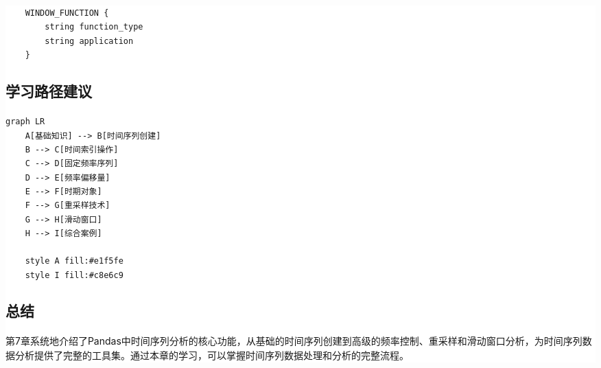 ```mermaid
    WINDOW_FUNCTION {
        string function_type
        string application
    }
```

## 学习路径建议

```mermaid
graph LR
    A[基础知识] --> B[时间序列创建]
    B --> C[时间索引操作]
    C --> D[固定频率序列]
    D --> E[频率偏移量]
    E --> F[时期对象]
    F --> G[重采样技术]
    G --> H[滑动窗口]
    H --> I[综合案例]

    style A fill:#e1f5fe
    style I fill:#c8e6c9
```

## 总结

第7章系统地介绍了Pandas中时间序列分析的核心功能，从基础的时间序列创建到高级的频率控制、重采样和滑动窗口分析，为时间序列数据分析提供了完整的工具集。通过本章的学习，可以掌握时间序列数据处理和分析的完整流程。